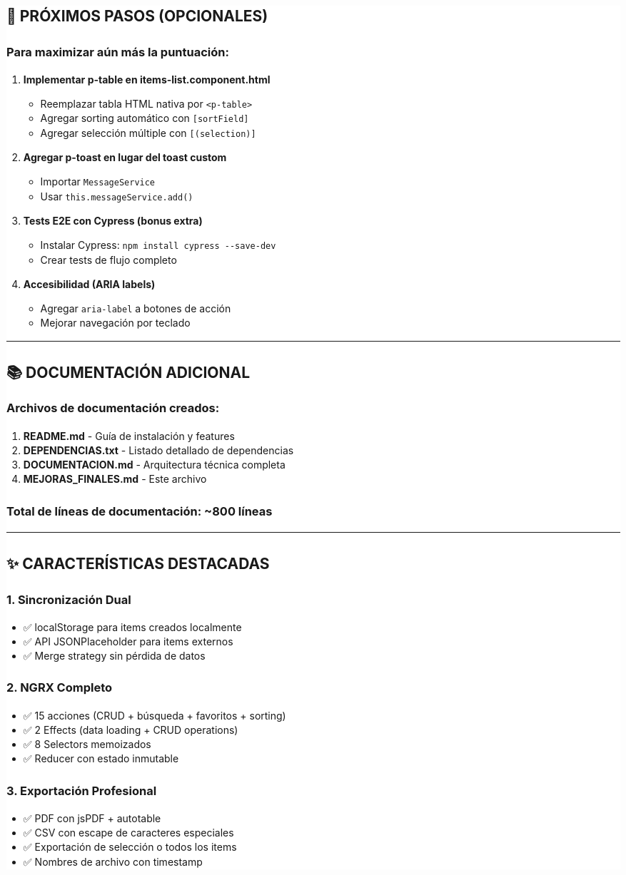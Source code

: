 ## 📝 PRÓXIMOS PASOS (OPCIONALES)

### Para maximizar aún más la puntuación:

1. **Implementar p-table en items-list.component.html**
   - Reemplazar tabla HTML nativa por `<p-table>`
   - Agregar sorting automático con `[sortField]`
   - Agregar selección múltiple con `[(selection)]`

2. **Agregar p-toast en lugar del toast custom**
   - Importar `MessageService`
   - Usar `this.messageService.add()`

3. **Tests E2E con Cypress (bonus extra)**
   - Instalar Cypress: `npm install cypress --save-dev`
   - Crear tests de flujo completo

4. **Accesibilidad (ARIA labels)**
   - Agregar `aria-label` a botones de acción
   - Mejorar navegación por teclado

---

## 📚 DOCUMENTACIÓN ADICIONAL

### Archivos de documentación creados:

1. **README.md** - Guía de instalación y features
2. **DEPENDENCIAS.txt** - Listado detallado de dependencias
3. **DOCUMENTACION.md** - Arquitectura técnica completa
4. **MEJORAS_FINALES.md** - Este archivo

### Total de líneas de documentación: **~800 líneas**

---

## ✨ CARACTERÍSTICAS DESTACADAS

### 1. Sincronización Dual
- ✅ localStorage para items creados localmente
- ✅ API JSONPlaceholder para items externos
- ✅ Merge strategy sin pérdida de datos

### 2. NGRX Completo
- ✅ 15 acciones (CRUD + búsqueda + favoritos + sorting)
- ✅ 2 Effects (data loading + CRUD operations)
- ✅ 8 Selectors memoizados
- ✅ Reducer con estado inmutable

### 3. Exportación Profesional
- ✅ PDF con jsPDF + autotable
- ✅ CSV con escape de caracteres especiales
- ✅ Exportación de selección o todos los items
- ✅ Nombres de archivo con timestamp
